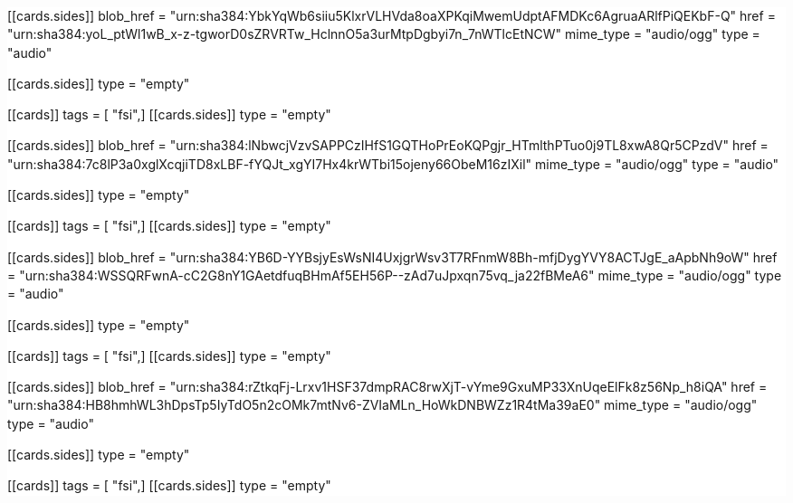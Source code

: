 [[cards.sides]]
blob_href = "urn:sha384:YbkYqWb6siiu5KlxrVLHVda8oaXPKqiMwemUdptAFMDKc6AgruaARlfPiQEKbF-Q"
href = "urn:sha384:yoL_ptWl1wB_x-z-tgworD0sZRVRTw_HclnnO5a3urMtpDgbyi7n_7nWTlcEtNCW"
mime_type = "audio/ogg"
type = "audio"

[[cards.sides]]
type = "empty"


[[cards]]
tags = [ "fsi",]
[[cards.sides]]
type = "empty"

[[cards.sides]]
blob_href = "urn:sha384:lNbwcjVzvSAPPCzIHfS1GQTHoPrEoKQPgjr_HTmlthPTuo0j9TL8xwA8Qr5CPzdV"
href = "urn:sha384:7c8lP3a0xglXcqjiTD8xLBF-fYQJt_xgYI7Hx4krWTbi15ojeny66ObeM16zIXil"
mime_type = "audio/ogg"
type = "audio"

[[cards.sides]]
type = "empty"


[[cards]]
tags = [ "fsi",]
[[cards.sides]]
type = "empty"

[[cards.sides]]
blob_href = "urn:sha384:YB6D-YYBsjyEsWsNI4UxjgrWsv3T7RFnmW8Bh-mfjDygYVY8ACTJgE_aApbNh9oW"
href = "urn:sha384:WSSQRFwnA-cC2G8nY1GAetdfuqBHmAf5EH56P--zAd7uJpxqn75vq_ja22fBMeA6"
mime_type = "audio/ogg"
type = "audio"

[[cards.sides]]
type = "empty"


[[cards]]
tags = [ "fsi",]
[[cards.sides]]
type = "empty"

[[cards.sides]]
blob_href = "urn:sha384:rZtkqFj-Lrxv1HSF37dmpRAC8rwXjT-vYme9GxuMP33XnUqeElFk8z56Np_h8iQA"
href = "urn:sha384:HB8hmhWL3hDpsTp5IyTdO5n2cOMk7mtNv6-ZVIaMLn_HoWkDNBWZz1R4tMa39aE0"
mime_type = "audio/ogg"
type = "audio"

[[cards.sides]]
type = "empty"


[[cards]]
tags = [ "fsi",]
[[cards.sides]]
type = "empty"

